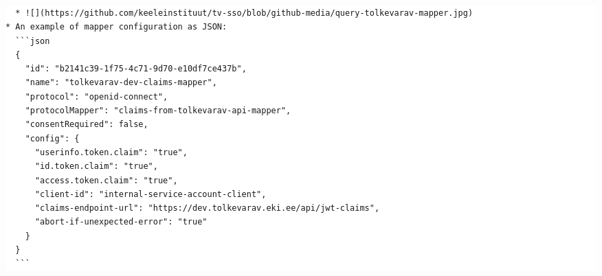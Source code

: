       * ![](https://github.com/keeleinstituut/tv-sso/blob/github-media/query-tolkevarav-mapper.jpg)
    * An example of mapper configuration as JSON:
      ```json
      {
        "id": "b2141c39-1f75-4c71-9d70-e10df7ce437b",
        "name": "tolkevarav-dev-claims-mapper",
        "protocol": "openid-connect",
        "protocolMapper": "claims-from-tolkevarav-api-mapper",
        "consentRequired": false,
        "config": {
          "userinfo.token.claim": "true",
          "id.token.claim": "true",
          "access.token.claim": "true",
          "client-id": "internal-service-account-client",
          "claims-endpoint-url": "https://dev.tolkevarav.eki.ee/api/jwt-claims",
          "abort-if-unexpected-error": "true"
        }
      }
      ```
